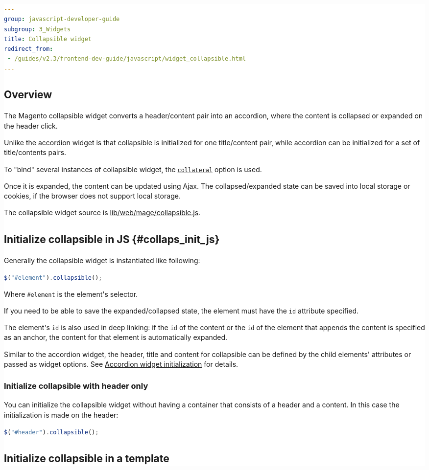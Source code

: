 ```yaml
---
group: javascript-developer-guide
subgroup: 3_Widgets
title: Collapsible widget
redirect_from:
 - /guides/v2.3/frontend-dev-guide/javascript/widget_collapsible.html
---
```


## Overview

The Magento collapsible widget converts a header/content pair into an accordion, where the content is collapsed or expanded on the header click.

Unlike the accordion widget is that collapsible is initialized for one title/content pair, while accordion can be initialized for a set of title/contents pairs.

To "bind" several instances of collapsible widget, the [`collateral`] option is used.

Once it is expanded, the content can be updated using Ajax. The collapsed/expanded state can be saved into local storage or cookies, if the browser does not support local storage. 

The collapsible widget source is [lib/web/mage/collapsible.js].

## Initialize collapsible in JS {#collaps_init_js}

Generally the collapsible widget is instantiated like following:

```javascript
$("#element").collapsible();
```

Where `#element` is the element's selector.

If you need to be able to save the expanded/collapsed state, the element must have the `id` attribute specified. 

The element's `id` is also used in deep linking: if the `id` of the content or the `id` of the element that appends the content is specified as an anchor, the content for that element is automatically expanded.


Similar to the accordion widget, the header, title and content for collapsible can be defined by the child elements' attributes or passed as widget options. See [Accordion widget initialization] for details.

### Initialize collapsible with header only

You can initialize the collapsible widget without having a container that consists of a header and a content. In this case the initialization is made on the header:
```javascript
$("#header").collapsible();
```

## Initialize collapsible in a template


[`collateral`]: #fedg_collaps_collateral
[lib/web/mage/collapsible.js]: {{site.mage2100url}}lib/web/mage/collapsible.js
[Accordion widget initialization]: {{page.baseurl}}/javascript-dev-guide/widgets/widget_accordion.html#accordion_init
[JavaScript initialization]: {{page.baseurl}}/javascript-dev-guide/javascript/js_init.html#data_mage_init